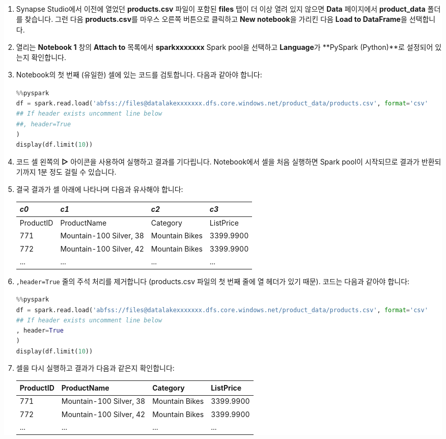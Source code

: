 1.  Synapse Studio에서 이전에 열었던 **products.csv** 파일이 포함된 **files** 탭이 더 이상 열려 있지 않으면 **Data** 페이지에서 **product_data** 폴더를 찾습니다. 그런 다음 **products.csv**를 마우스 오른쪽 버튼으로 클릭하고 **New notebook**을 가리킨 다음 **Load to DataFrame**을 선택합니다.
2.  열리는 **Notebook 1** 창의 **Attach to** 목록에서 **sparkxxxxxxx** Spark pool을 선택하고 **Language**가 **PySpark (Python)**로 설정되어 있는지 확인합니다.
3.  Notebook의 첫 번째 (유일한) 셀에 있는 코드를 검토합니다. 다음과 같아야 합니다:

    ```Python
    %%pyspark
    df = spark.read.load('abfss://files@datalakexxxxxxx.dfs.core.windows.net/product_data/products.csv', format='csv'
    ## If header exists uncomment line below
    ##, header=True
    )
    display(df.limit(10))
    ```

4.  코드 셀 왼쪽의 **&#9655;** 아이콘을 사용하여 실행하고 결과를 기다립니다. Notebook에서 셀을 처음 실행하면 Spark pool이 시작되므로 결과가 반환되기까지 1분 정도 걸릴 수 있습니다.
5.  결국 결과가 셀 아래에 나타나며 다음과 유사해야 합니다:

    | _c0_ | _c1_ | _c2_ | _c3_ |
    | -- | -- | -- | -- |
    | ProductID | ProductName | Category | ListPrice |
    | 771 | Mountain-100 Silver, 38 | Mountain Bikes | 3399.9900 |
    | 772 | Mountain-100 Silver, 42 | Mountain Bikes | 3399.9900 |
    | ... | ... | ... | ... |

6.  `,header=True` 줄의 주석 처리를 제거합니다 (products.csv 파일의 첫 번째 줄에 열 헤더가 있기 때문). 코드는 다음과 같아야 합니다:

    ```Python
    %%pyspark
    df = spark.read.load('abfss://files@datalakexxxxxxx.dfs.core.windows.net/product_data/products.csv', format='csv'
    ## If header exists uncomment line below
    , header=True
    )
    display(df.limit(10))
    ```

7.  셀을 다시 실행하고 결과가 다음과 같은지 확인합니다:

    | ProductID | ProductName | Category | ListPrice |
    | -- | -- | -- | -- |
    | 771 | Mountain-100 Silver, 38 | Mountain Bikes | 3399.9900 |
    | 772 | Mountain-100 Silver, 42 | Mountain Bikes | 3399.9900 |
    | ... | ... | ... | ... |
